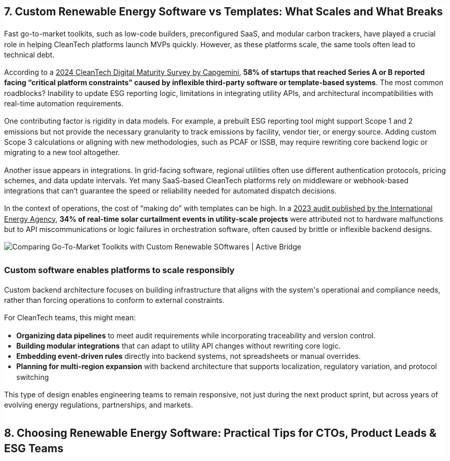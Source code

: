 ## 7. Custom Renewable Energy Software vs Templates: What Scales and What Breaks

Fast go-to-market toolkits, such as low-code builders, preconfigured SaaS, and modular carbon trackers, have played a crucial role in helping CleanTech platforms launch MVPs quickly. However, as these platforms scale, the same tools often lead to technical debt.

According to a [2024 CleanTech Digital Maturity Survey by Capgemini](https://reports.capgemini.com/2024/en/assets/files/Capgemini-2024-Integrated-Annual-Report.pdf), **58% of startups that reached Series A or B reported facing “critical platform constraints” caused by inflexible third-party software or template-based systems**. The most common roadblocks? Inability to update ESG reporting logic, limitations in integrating utility APIs, and architectural incompatibilities with real-time automation requirements.

One contributing factor is rigidity in data models. For example, a prebuilt ESG reporting tool might support Scope 1 and 2 emissions but not provide the necessary granularity to track emissions by facility, vendor tier, or energy source. Adding custom Scope 3 calculations or aligning with new methodologies, such as PCAF or ISSB, may require rewriting core backend logic or migrating to a new tool altogether.

Another issue appears in integrations. In grid-facing software, regional utilities often use different authentication protocols, pricing schemes, and data update intervals. Yet many SaaS-based CleanTech platforms rely on middleware or webhook-based integrations that can’t guarantee the speed or reliability needed for automated dispatch decisions.

In the context of operations, the cost of “making do” with templates can be high. In a [2023 audit published by the International Energy Agency](https://www.iea.org/reports/world-energy-outlook-2023), **34% of real-time solar curtailment events in utility-scale projects** were attributed not to hardware malfunctions but to API miscommunications or logic failures in orchestration software, often caused by brittle or inflexible backend designs.

![`Comparing Go-To-Market Toolkits with Custom Renewable SOftwares | Active Bridge`](https://i.imgur.com/eKfpJ7J.png)

### Custom software enables platforms to scale responsibly

Custom backend architecture focuses on building infrastructure that aligns with the system's operational and compliance needs, rather than forcing operations to conform to external constraints.

For CleanTech teams, this might mean:

* **Organizing data pipelines** to meet audit requirements while incorporating traceability and version control.
* **Building modular integrations** that can adapt to utility API changes without rewriting core logic.
* **Embedding event-driven rules** directly into backend systems, not spreadsheets or manual overrides.
* **Planning for multi-region expansion** with backend architecture that supports localization, regulatory variation, and protocol switching

This type of design enables engineering teams to remain responsive, not just during the next product sprint, but across years of evolving energy regulations, partnerships, and markets.

## 8. Choosing Renewable Energy Software: Practical Tips for CTOs, Product Leads & ESG Teams
